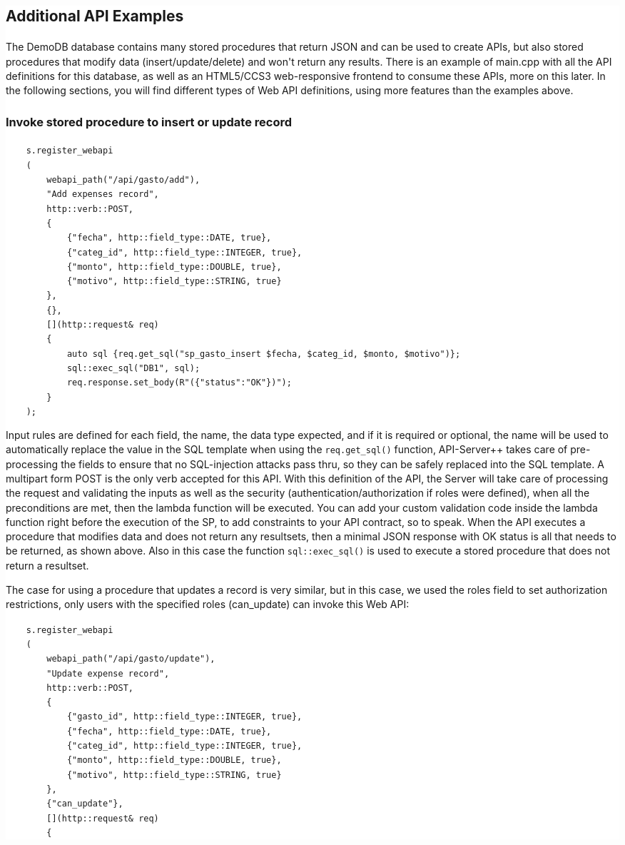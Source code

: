## Additional API Examples

The DemoDB database contains many stored procedures that return JSON and can be used to create APIs, but also stored procedures that modify data (insert/update/delete) and won't return any results. There is an example of main.cpp with all the API definitions for this database, as well as an HTML5/CCS3 web-responsive frontend to consume these APIs, more on this later. In the following sections, you will find different types of Web API definitions, using more features than the examples above.

### Invoke stored procedure to insert or update record

```
	s.register_webapi
	(
		webapi_path("/api/gasto/add"), 
		"Add expenses record",
		http::verb::POST, 
		{
			{"fecha", http::field_type::DATE, true},
			{"categ_id", http::field_type::INTEGER, true},
			{"monto", http::field_type::DOUBLE, true},
			{"motivo", http::field_type::STRING, true}			
		},
		{},
		[](http::request& req) 
		{
			auto sql {req.get_sql("sp_gasto_insert $fecha, $categ_id, $monto, $motivo")};
			sql::exec_sql("DB1", sql);
			req.response.set_body(R"({"status":"OK"})");
		}
	);
```
Input rules are defined for each field, the name, the data type expected, and if it is required or optional, the name will be used to automatically replace the value in the SQL template when using the `req.get_sql()` function, API-Server++ takes care of pre-processing the fields to ensure that no SQL-injection attacks pass thru, so they can be safely replaced into the SQL template. A multipart form POST is the only verb accepted for this API. With this definition of the API, the Server will take care of processing the request and validating the inputs as well as the security (authentication/authorization if roles were defined), when all the preconditions are met, then the lambda function will be executed. You can add your custom validation code inside the lambda function right before the execution of the SP, to add constraints to your API contract, so to speak. When the API executes a procedure that modifies data and does not return any resultsets, then a minimal JSON response with OK status is all that needs to be returned, as shown above. Also in this case the function `sql::exec_sql()` is used to execute a stored procedure that does not return a resultset.

The case for using a procedure that updates a record is very similar, but in this case, we used the roles field to set authorization restrictions, only users with the specified roles (can_update) can invoke this Web API:
```
	s.register_webapi
	(
		webapi_path("/api/gasto/update"), 
		"Update expense record",
		http::verb::POST, 
		{
			{"gasto_id", http::field_type::INTEGER, true},
			{"fecha", http::field_type::DATE, true},
			{"categ_id", http::field_type::INTEGER, true},
			{"monto", http::field_type::DOUBLE, true},
			{"motivo", http::field_type::STRING, true}			
		},
		{"can_update"},
		[](http::request& req) 
		{
```